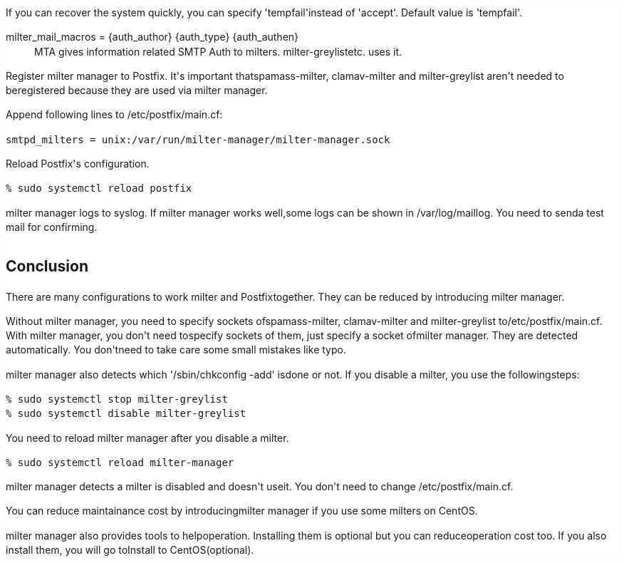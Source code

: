 If you can recover the system quickly, you can specify 'tempfail'instead of 'accept'. Default value is 'tempfail'.</dd>
<dt>milter_mail_macros = {auth_author} {auth_type} {auth_authen}</dt>
<dd>MTA gives information related SMTP Auth to milters. milter-greylistetc. uses it.</dd></dl>

Register milter manager to Postfix.  It's important thatspamass-milter, clamav-milter and milter-greylist aren't needed to beregistered because they are used via milter manager.

Append following lines to /etc/postfix/main.cf:

<pre>smtpd_milters = unix:/var/run/milter-manager/milter-manager.sock</pre>

Reload Postfix's configuration.

<pre>% sudo systemctl reload postfix</pre>

milter manager logs to syslog. If milter manager works well,some logs can be shown in /var/log/maillog. You need to senda test mail for confirming.

## Conclusion

There are many configurations to work milter and Postfixtogether. They can be reduced by introducing milter manager.

Without milter manager, you need to specify sockets ofspamass-milter, clamav-milter and milter-greylist to/etc/postfix/main.cf. With milter manager, you don't need tospecify sockets of them, just specify a socket ofmilter manager. They are detected automatically. You don'tneed to take care some small mistakes like typo.

milter manager also detects which '/sbin/chkconfig -add' isdone or not. If you disable a milter, you use the followingsteps:

<pre>% sudo systemctl stop milter-greylist
% sudo systemctl disable milter-greylist</pre>

You need to reload milter manager after you disable a milter.

<pre>% sudo systemctl reload milter-manager</pre>

milter manager detects a milter is disabled and doesn't useit. You don't need to change /etc/postfix/main.cf.

You can reduce maintainance cost by introducingmilter manager if you use some milters on CentOS.

milter manager also provides tools to helpoperation. Installing them is optional but you can reduceoperation cost too. If you also install them, you will go toInstall to CentOS(optional).


